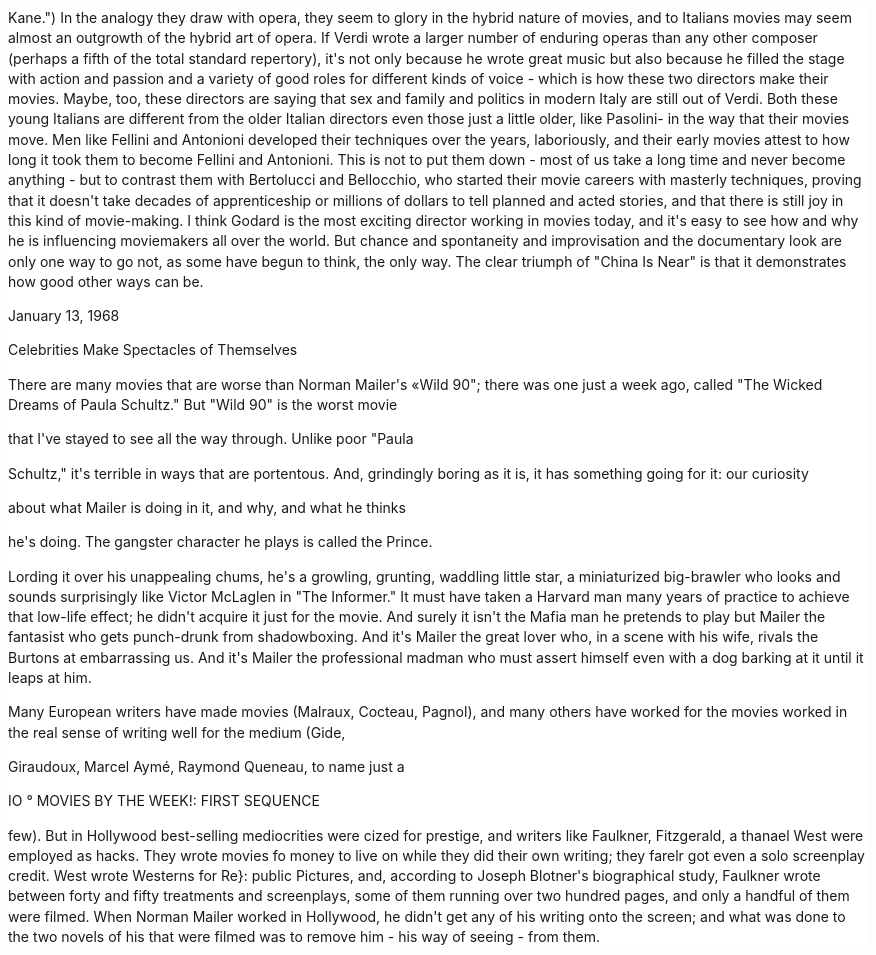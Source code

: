 Kane.") In the analogy they draw with opera, they seem to glory in the hybrid nature of movies, and to Italians movies may seem almost an outgrowth of the hybrid art of opera. If Verdi wrote a larger number of enduring operas than any other composer (perhaps a fifth of the total standard repertory), it's not only because he wrote great music but also because he filled the stage with action and passion and a variety of good roles for different kinds of voice - which is how these two directors make their movies. Maybe, too, these directors are saying that sex and family and politics in modern Italy are still out of Verdi. Both these young Italians are different from the older Italian directors even those just a little older, like Pasolini- in the way that their movies move. Men like Fellini and Antonioni developed their techniques over the years, laboriously, and their early movies attest to how long it took them to become Fellini and Antonioni. This is not to put them down - most of us take a long time and never become anything - but to contrast them with Bertolucci and Bellocchio, who started their movie careers with masterly techniques, proving that it doesn't take decades of apprenticeship or millions of dollars to tell planned and acted stories, and that there is still joy in this kind of movie-making. I think Godard is the most exciting director working in movies today, and it's easy to see how and why he is influencing moviemakers all over the world. But chance and spontaneity and improvisation and the documentary look are only one way to go not, as some have begun to think, the only way. The clear triumph of "China Is Near" is that it demonstrates how good other ways can be.

January 13, 1968



Celebrities Make Spectacles of Themselves

There are many movies that are worse than Norman Mailer's «Wild 90"; there was one just a week ago, called "The Wicked Dreams of Paula Schultz." But "Wild 90" is the worst movie

that I've stayed to see all the way through. Unlike poor "Paula

Schultz," it's terrible in ways that are portentous. And, grindingly boring as it is, it has something going for it: our curiosity

about what Mailer is doing in it, and why, and what he thinks

he's doing. The gangster character he plays is called the Prince.

Lording it over his unappealing chums, he's a growling, grunting, waddling little star, a miniaturized big-brawler who looks and sounds surprisingly like Victor McLaglen in "The Informer." It must have taken a Harvard man many years of practice to achieve that low-life effect; he didn't acquire it just for the movie. And surely it isn't the Mafia man he pretends to play but Mailer the fantasist who gets punch-drunk from shadowboxing.
And it's Mailer the great lover who, in a scene with his wife, rivals the Burtons at embarrassing us. And it's Mailer the professional madman who must assert himself even with a dog barking at it until it leaps at him.

Many European writers have made movies (Malraux, Cocteau, Pagnol), and many others have worked for the movies worked in the real sense of writing well for the medium (Gide,

Giraudoux, Marcel Aymé, Raymond Queneau, to name just a

IO ° MOVIES BY THE WEEK!: FIRST SEQUENCE

few). But in Hollywood best-selling mediocrities were cized for prestige, and writers like Faulkner, Fitzgerald, a thanael West were employed as hacks. They wrote movies fo money to live on while they did their own writing; they farelr got even a solo screenplay credit. West wrote Westerns for Re}: public Pictures, and, according to Joseph Blotner's biographical study, Faulkner wrote between forty and fifty treatments and screenplays, some of them running over two hundred pages, and only a handful of them were filmed. When Norman Mailer worked in Hollywood, he didn't get any of his writing onto the screen; and what was done to the two novels of his that were filmed was to remove him - his way of seeing - from them.